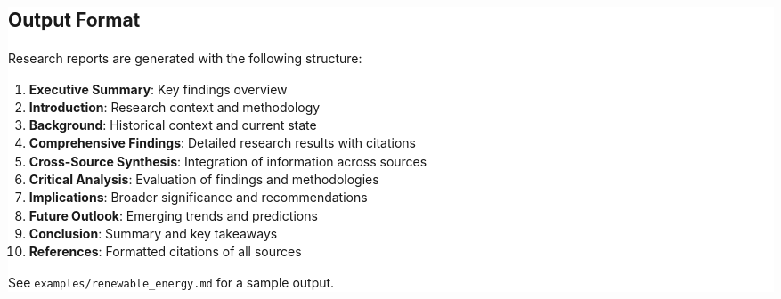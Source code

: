 

## Output Format

Research reports are generated with the following structure:

1. **Executive Summary**: Key findings overview
2. **Introduction**: Research context and methodology
3. **Background**: Historical context and current state
4. **Comprehensive Findings**: Detailed research results with citations
5. **Cross-Source Synthesis**: Integration of information across sources
6. **Critical Analysis**: Evaluation of findings and methodologies
7. **Implications**: Broader significance and recommendations
8. **Future Outlook**: Emerging trends and predictions
9. **Conclusion**: Summary and key takeaways
10. **References**: Formatted citations of all sources

See `examples/renewable_energy.md` for a sample output.



